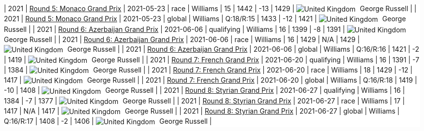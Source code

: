 | 2021 | [Round 5: Monaco Grand Prix](../results/2021-season-report.md#round-5-monaco-grand-prix) | 2021-05-23 | race | Williams | 15 | 1442 | -13 | 1429 | <img src="https://upload.wikimedia.org/wikipedia/commons/thumb/8/83/Flag_of_the_United_Kingdom_%283-5%29.svg/512px-Flag_of_the_United_Kingdom_%283-5%29.svg.png?20250726143817" alt="United Kingdom" width="20" height="auto" style="vertical-align: middle; margin-right: 5px;" onerror="this.outerHTML='🇬🇧'; this.style.marginRight='5px';"/> George Russell |
| 2021 | [Round 5: Monaco Grand Prix](../results/2021-season-report.md#round-5-monaco-grand-prix) | 2021-05-23 | global | Williams | Q:18/R:15 | 1433 | -12 | 1421 | <img src="https://upload.wikimedia.org/wikipedia/commons/thumb/8/83/Flag_of_the_United_Kingdom_%283-5%29.svg/512px-Flag_of_the_United_Kingdom_%283-5%29.svg.png?20250726143817" alt="United Kingdom" width="20" height="auto" style="vertical-align: middle; margin-right: 5px;" onerror="this.outerHTML='🇬🇧'; this.style.marginRight='5px';"/> George Russell |
| 2021 | [Round 6: Azerbaijan Grand Prix](../results/2021-season-report.md#round-6-azerbaijan-grand-prix) | 2021-06-06 | qualifying | Williams | 16 | 1399 | -8 | 1391 | <img src="https://upload.wikimedia.org/wikipedia/commons/thumb/8/83/Flag_of_the_United_Kingdom_%283-5%29.svg/512px-Flag_of_the_United_Kingdom_%283-5%29.svg.png?20250726143817" alt="United Kingdom" width="20" height="auto" style="vertical-align: middle; margin-right: 5px;" onerror="this.outerHTML='🇬🇧'; this.style.marginRight='5px';"/> George Russell |
| 2021 | [Round 6: Azerbaijan Grand Prix](../results/2021-season-report.md#round-6-azerbaijan-grand-prix) | 2021-06-06 | race | Williams | 16 | 1429 | N/A | 1429 | <img src="https://upload.wikimedia.org/wikipedia/commons/thumb/8/83/Flag_of_the_United_Kingdom_%283-5%29.svg/512px-Flag_of_the_United_Kingdom_%283-5%29.svg.png?20250726143817" alt="United Kingdom" width="20" height="auto" style="vertical-align: middle; margin-right: 5px;" onerror="this.outerHTML='🇬🇧'; this.style.marginRight='5px';"/> George Russell |
| 2021 | [Round 6: Azerbaijan Grand Prix](../results/2021-season-report.md#round-6-azerbaijan-grand-prix) | 2021-06-06 | global | Williams | Q:16/R:16 | 1421 | -2 | 1419 | <img src="https://upload.wikimedia.org/wikipedia/commons/thumb/8/83/Flag_of_the_United_Kingdom_%283-5%29.svg/512px-Flag_of_the_United_Kingdom_%283-5%29.svg.png?20250726143817" alt="United Kingdom" width="20" height="auto" style="vertical-align: middle; margin-right: 5px;" onerror="this.outerHTML='🇬🇧'; this.style.marginRight='5px';"/> George Russell |
| 2021 | [Round 7: French Grand Prix](../results/2021-season-report.md#round-7-french-grand-prix) | 2021-06-20 | qualifying | Williams | 16 | 1391 | -7 | 1384 | <img src="https://upload.wikimedia.org/wikipedia/commons/thumb/8/83/Flag_of_the_United_Kingdom_%283-5%29.svg/512px-Flag_of_the_United_Kingdom_%283-5%29.svg.png?20250726143817" alt="United Kingdom" width="20" height="auto" style="vertical-align: middle; margin-right: 5px;" onerror="this.outerHTML='🇬🇧'; this.style.marginRight='5px';"/> George Russell |
| 2021 | [Round 7: French Grand Prix](../results/2021-season-report.md#round-7-french-grand-prix) | 2021-06-20 | race | Williams | 18 | 1429 | -12 | 1417 | <img src="https://upload.wikimedia.org/wikipedia/commons/thumb/8/83/Flag_of_the_United_Kingdom_%283-5%29.svg/512px-Flag_of_the_United_Kingdom_%283-5%29.svg.png?20250726143817" alt="United Kingdom" width="20" height="auto" style="vertical-align: middle; margin-right: 5px;" onerror="this.outerHTML='🇬🇧'; this.style.marginRight='5px';"/> George Russell |
| 2021 | [Round 7: French Grand Prix](../results/2021-season-report.md#round-7-french-grand-prix) | 2021-06-20 | global | Williams | Q:16/R:18 | 1419 | -10 | 1408 | <img src="https://upload.wikimedia.org/wikipedia/commons/thumb/8/83/Flag_of_the_United_Kingdom_%283-5%29.svg/512px-Flag_of_the_United_Kingdom_%283-5%29.svg.png?20250726143817" alt="United Kingdom" width="20" height="auto" style="vertical-align: middle; margin-right: 5px;" onerror="this.outerHTML='🇬🇧'; this.style.marginRight='5px';"/> George Russell |
| 2021 | [Round 8: Styrian Grand Prix](../results/2021-season-report.md#round-8-styrian-grand-prix) | 2021-06-27 | qualifying | Williams | 16 | 1384 | -7 | 1377 | <img src="https://upload.wikimedia.org/wikipedia/commons/thumb/8/83/Flag_of_the_United_Kingdom_%283-5%29.svg/512px-Flag_of_the_United_Kingdom_%283-5%29.svg.png?20250726143817" alt="United Kingdom" width="20" height="auto" style="vertical-align: middle; margin-right: 5px;" onerror="this.outerHTML='🇬🇧'; this.style.marginRight='5px';"/> George Russell |
| 2021 | [Round 8: Styrian Grand Prix](../results/2021-season-report.md#round-8-styrian-grand-prix) | 2021-06-27 | race | Williams | 17 | 1417 | N/A | 1417 | <img src="https://upload.wikimedia.org/wikipedia/commons/thumb/8/83/Flag_of_the_United_Kingdom_%283-5%29.svg/512px-Flag_of_the_United_Kingdom_%283-5%29.svg.png?20250726143817" alt="United Kingdom" width="20" height="auto" style="vertical-align: middle; margin-right: 5px;" onerror="this.outerHTML='🇬🇧'; this.style.marginRight='5px';"/> George Russell |
| 2021 | [Round 8: Styrian Grand Prix](../results/2021-season-report.md#round-8-styrian-grand-prix) | 2021-06-27 | global | Williams | Q:16/R:17 | 1408 | -2 | 1406 | <img src="https://upload.wikimedia.org/wikipedia/commons/thumb/8/83/Flag_of_the_United_Kingdom_%283-5%29.svg/512px-Flag_of_the_United_Kingdom_%283-5%29.svg.png?20250726143817" alt="United Kingdom" width="20" height="auto" style="vertical-align: middle; margin-right: 5px;" onerror="this.outerHTML='🇬🇧'; this.style.marginRight='5px';"/> George Russell |